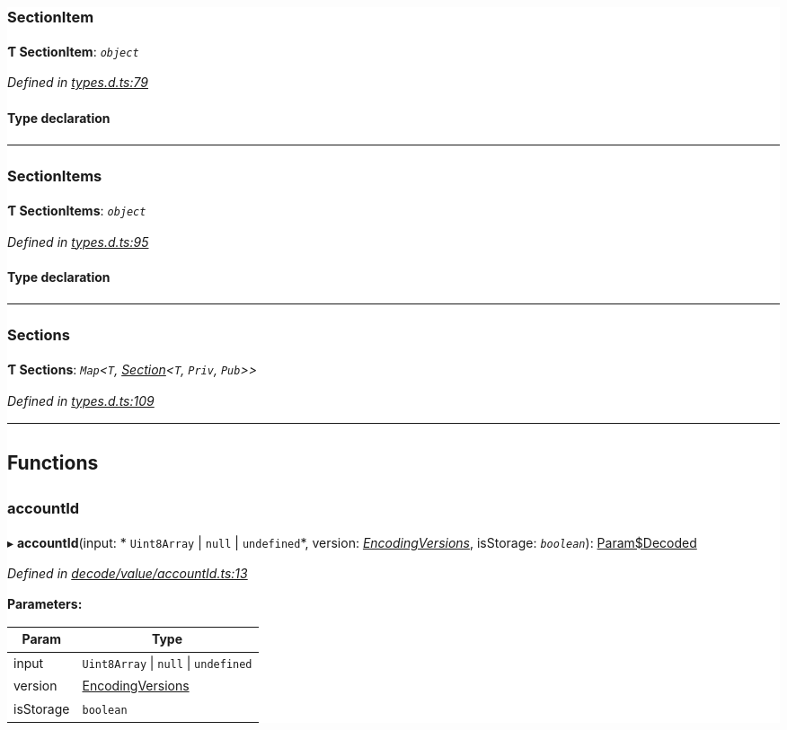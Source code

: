 ###  SectionItem

**Ƭ SectionItem**: *`object`*

*Defined in [types.d.ts:79](https://github.com/chevdor/polkadot-js-api/blob/16237c4/packages/type-params/src/types.d.ts#L79)*

#### Type declaration

___
<a id="sectionitems"></a>

###  SectionItems

**Ƭ SectionItems**: *`object`*

*Defined in [types.d.ts:95](https://github.com/chevdor/polkadot-js-api/blob/16237c4/packages/type-params/src/types.d.ts#L95)*

#### Type declaration

___
<a id="sections"></a>

###  Sections

**Ƭ Sections**: *`Map`<`T`, [Section](#section)<`T`, `Priv`, `Pub`>>*

*Defined in [types.d.ts:109](https://github.com/chevdor/polkadot-js-api/blob/16237c4/packages/type-params/src/types.d.ts#L109)*

___

## Functions

<a id="accountid"></a>

###  accountId

▸ **accountId**(input: * `Uint8Array` &#124; `null` &#124; `undefined`*, version: *[EncodingVersions](#encodingversions)*, isStorage: *`boolean`*): [Param$Decoded](#param_decoded)

*Defined in [decode/value/accountId.ts:13](https://github.com/chevdor/polkadot-js-api/blob/16237c4/packages/type-params/src/decode/value/accountId.ts#L13)*

**Parameters:**

| Param | Type |
| ------ | ------ |
| input |  `Uint8Array` &#124; `null` &#124; `undefined`|
| version | [EncodingVersions](#encodingversions) |
| isStorage | `boolean` |
